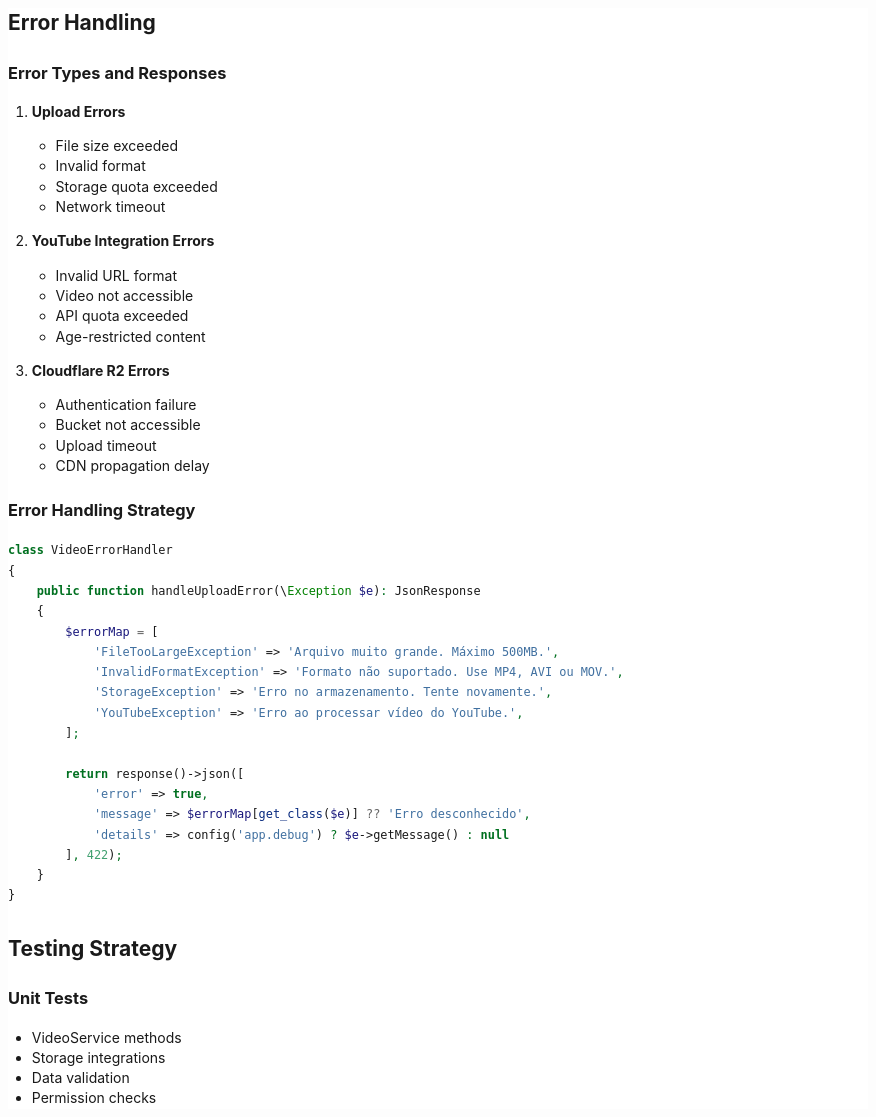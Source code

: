## Error Handling

### Error Types and Responses

1. **Upload Errors**
   - File size exceeded
   - Invalid format
   - Storage quota exceeded
   - Network timeout

2. **YouTube Integration Errors**
   - Invalid URL format
   - Video not accessible
   - API quota exceeded
   - Age-restricted content

3. **Cloudflare R2 Errors**
   - Authentication failure
   - Bucket not accessible
   - Upload timeout
   - CDN propagation delay

### Error Handling Strategy

```php
class VideoErrorHandler
{
    public function handleUploadError(\Exception $e): JsonResponse
    {
        $errorMap = [
            'FileTooLargeException' => 'Arquivo muito grande. Máximo 500MB.',
            'InvalidFormatException' => 'Formato não suportado. Use MP4, AVI ou MOV.',
            'StorageException' => 'Erro no armazenamento. Tente novamente.',
            'YouTubeException' => 'Erro ao processar vídeo do YouTube.',
        ];
        
        return response()->json([
            'error' => true,
            'message' => $errorMap[get_class($e)] ?? 'Erro desconhecido',
            'details' => config('app.debug') ? $e->getMessage() : null
        ], 422);
    }
}
```

## Testing Strategy

### Unit Tests
- VideoService methods
- Storage integrations
- Data validation
- Permission checks
